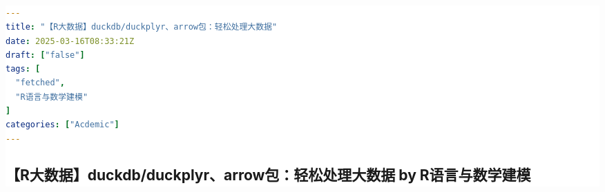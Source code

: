 ```yaml
---
title: "【R大数据】duckdb/duckplyr、arrow包：轻松处理大数据"
date: 2025-03-16T08:33:21Z
draft: ["false"]
tags: [
  "fetched",
  "R语言与数学建模"
]
categories: ["Acdemic"]
---
```

【R大数据】duckdb/duckplyr、arrow包：轻松处理大数据 by R语言与数学建模
------